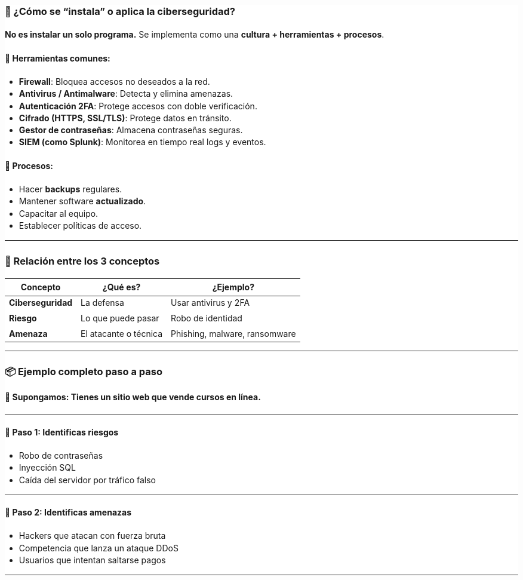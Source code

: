 
### 🧱 ¿Cómo se “instala” o aplica la ciberseguridad?

**No es instalar un solo programa.** Se implementa como una **cultura + herramientas + procesos**.

#### 🔧 Herramientas comunes:

- **Firewall**: Bloquea accesos no deseados a la red.
- **Antivirus / Antimalware**: Detecta y elimina amenazas.
- **Autenticación 2FA**: Protege accesos con doble verificación.
- **Cifrado (HTTPS, SSL/TLS)**: Protege datos en tránsito.
- **Gestor de contraseñas**: Almacena contraseñas seguras.
- **SIEM (como Splunk)**: Monitorea en tiempo real logs y eventos.

#### 🧠 Procesos:

- Hacer **backups** regulares.
- Mantener software **actualizado**.
- Capacitar al equipo.
- Establecer políticas de acceso.

---

### 🧩 Relación entre los 3 conceptos

| Concepto           | ¿Qué es?              | ¿Ejemplo?                     |
| ------------------ | --------------------- | ----------------------------- |
| **Ciberseguridad** | La defensa            | Usar antivirus y 2FA          |
| **Riesgo**         | Lo que puede pasar    | Robo de identidad             |
| **Amenaza**        | El atacante o técnica | Phishing, malware, ransomware |

---

### 📦 Ejemplo completo paso a paso

#### 🧪 Supongamos: Tienes un sitio web que vende cursos en línea.

---

#### 🚨 Paso 1: Identificas riesgos

- Robo de contraseñas
- Inyección SQL
- Caída del servidor por tráfico falso

---

#### 👾 Paso 2: Identificas amenazas

- Hackers que atacan con fuerza bruta
- Competencia que lanza un ataque DDoS
- Usuarios que intentan saltarse pagos

---
